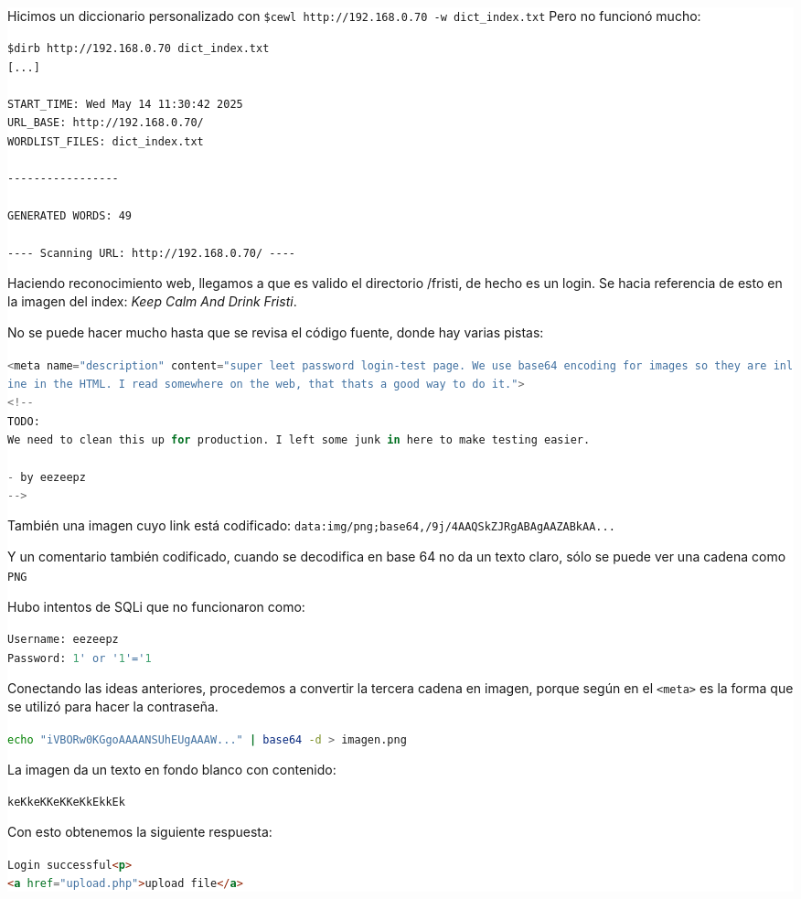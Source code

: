 Hicimos un diccionario personalizado con `$cewl http://192.168.0.70 -w dict_index.txt`
Pero no funcionó mucho:
```
$dirb http://192.168.0.70 dict_index.txt 
[...]

START_TIME: Wed May 14 11:30:42 2025
URL_BASE: http://192.168.0.70/
WORDLIST_FILES: dict_index.txt

-----------------

GENERATED WORDS: 49                                                            

---- Scanning URL: http://192.168.0.70/ ----
```

Haciendo reconocimiento web, llegamos a que es valido el directorio /fristi, de hecho es un login. Se hacia referencia de esto en la imagen del index: _Keep Calm And Drink Fristi_.

No se puede hacer mucho hasta que se revisa el código fuente, donde hay varias pistas:
```python
<meta name="description" content="super leet password login-test page. We use base64 encoding for images so they are inline in the HTML. I read somewhere on the web, that thats a good way to do it.">
<!-- 
TODO:
We need to clean this up for production. I left some junk in here to make testing easier.

- by eezeepz
-->
```

También una imagen cuyo link está codificado: `data:img/png;base64,/9j/4AAQSkZJRgABAgAAZABkAA...`

Y un comentario también codificado, cuando se decodifica en base 64 no da un texto claro, sólo se puede ver una cadena como `PNG`

Hubo intentos de SQLi que no funcionaron como:
```python
Username: eezeepz
Password: 1' or '1'='1
```

Conectando las ideas anteriores, procedemos a convertir la tercera cadena en imagen, porque según en el `<meta>` es la forma que se utilizó para hacer la contraseña.
```bash
echo "iVBORw0KGgoAAAANSUhEUgAAAW..." | base64 -d > imagen.png
```

La imagen da un texto en fondo blanco con contenido:
```js
keKkeKKeKKeKkEkkEk
```

Con esto obtenemos la siguiente respuesta:
```html
Login successful<p>
<a href="upload.php">upload file</a>
```
